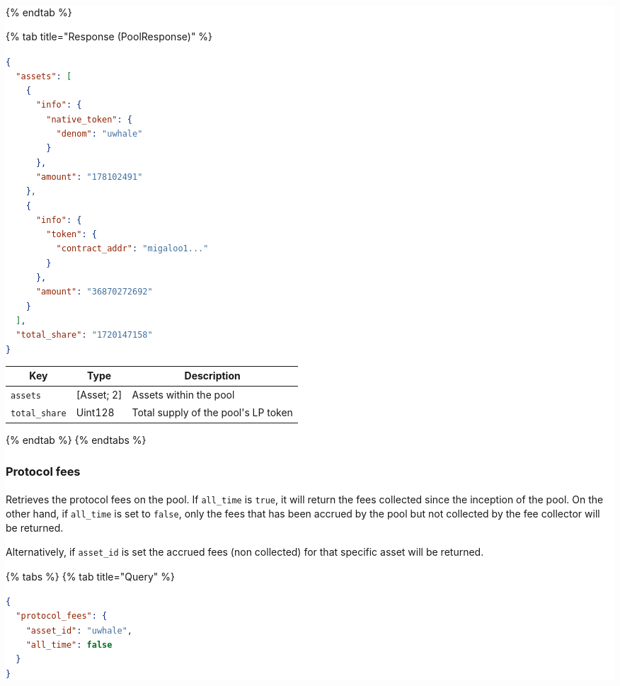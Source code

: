 {% endtab %}

{% tab title="Response (PoolResponse)" %}

```json
{
  "assets": [
    {
      "info": {
        "native_token": {
          "denom": "uwhale"
        }
      },
      "amount": "178102491"
    },
    {
      "info": {
        "token": {
          "contract_addr": "migaloo1..."
        }
      },
      "amount": "36870272692"
    }
  ],
  "total_share": "1720147158"
}
```

| Key           | Type        | Description                         |
|---------------|-------------|-------------------------------------|
| `assets`      | \[Asset; 2] | Assets within the pool              |
| `total_share` | Uint128     | Total supply of the pool's LP token |

{% endtab %}
{% endtabs %}

### Protocol fees

Retrieves the protocol fees on the pool. If `all_time` is `true`, it will return the fees collected since the inception
of the pool. On the other hand, if `all_time` is set to `false`, only the fees that has been accrued by the pool but not
collected by the fee collector will be returned.

Alternatively, if `asset_id` is set the accrued fees (non collected) for that specific asset will be returned.

{% tabs %}
{% tab title="Query" %}

```json
{
  "protocol_fees": {
    "asset_id": "uwhale",
    "all_time": false
  }
}
```
